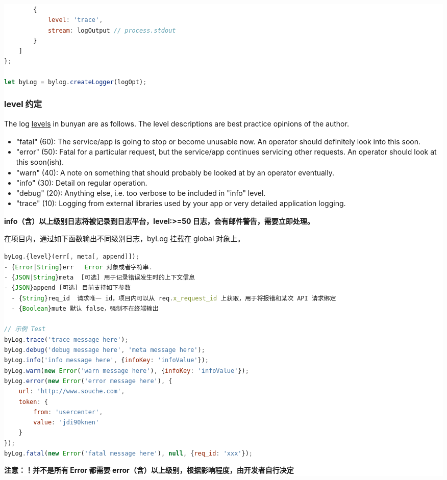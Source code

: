 ```javascript
        {
            level: 'trace',
            stream: logOutput // process.stdout
        }
    ]
};

let byLog = bylog.createLogger(logOpt);
```

### level 约定
The log [levels](https://github.com/trentm/node-bunyan#levels) in bunyan are as follows. The level descriptions are best practice opinions of the author.

* "fatal" (60): The service/app is going to stop or become unusable now. An operator should definitely look into this soon.
* "error" (50): Fatal for a particular request, but the service/app continues servicing other requests. An operator should look at this soon(ish).
* "warn" (40): A note on something that should probably be looked at by an operator eventually.
* "info" (30): Detail on regular operation.
* "debug" (20): Anything else, i.e. too verbose to be included in "info" level.
* "trace" (10): Logging from external libraries used by your app or very detailed application logging.

**info（含）以上级别日志将被记录到日志平台，level:>=50 日志，会有邮件警告，需要立即处理。**

在项目内，通过如下函数输出不同级别日志，byLog 挂载在 global 对象上。
```javascript
byLog.{level}(err[, meta[, append]]);
- {Error|String}err   Error 对象或者字符串.
- {JSON|String}meta  [可选] 用于记录错误发生时的上下文信息
- {JSON}append [可选] 目前支持如下参数
  - {String}req_id  请求唯一 id，项目内可以从 req.x_request_id 上获取，用于将报错和某次 API 请求绑定
  - {Boolean}mute 默认 false，强制不在终端输出

// 示例 Test
byLog.trace('trace message here');
byLog.debug('debug message here', 'meta message here');
byLog.info('info message here', {infoKey: 'infoValue'});
byLog.warn(new Error('warn message here'), {infoKey: 'infoValue'});
byLog.error(new Error('error message here'), {
    url: 'http://www.souche.com',
    token: {
        from: 'usercenter',
        value: 'jdi90knen'
    }
});
byLog.fatal(new Error('fatal message here'), null, {req_id: 'xxx'});
```

**注意：！并不是所有 Error 都需要 error（含）以上级别，根据影响程度，由开发者自行决定**

